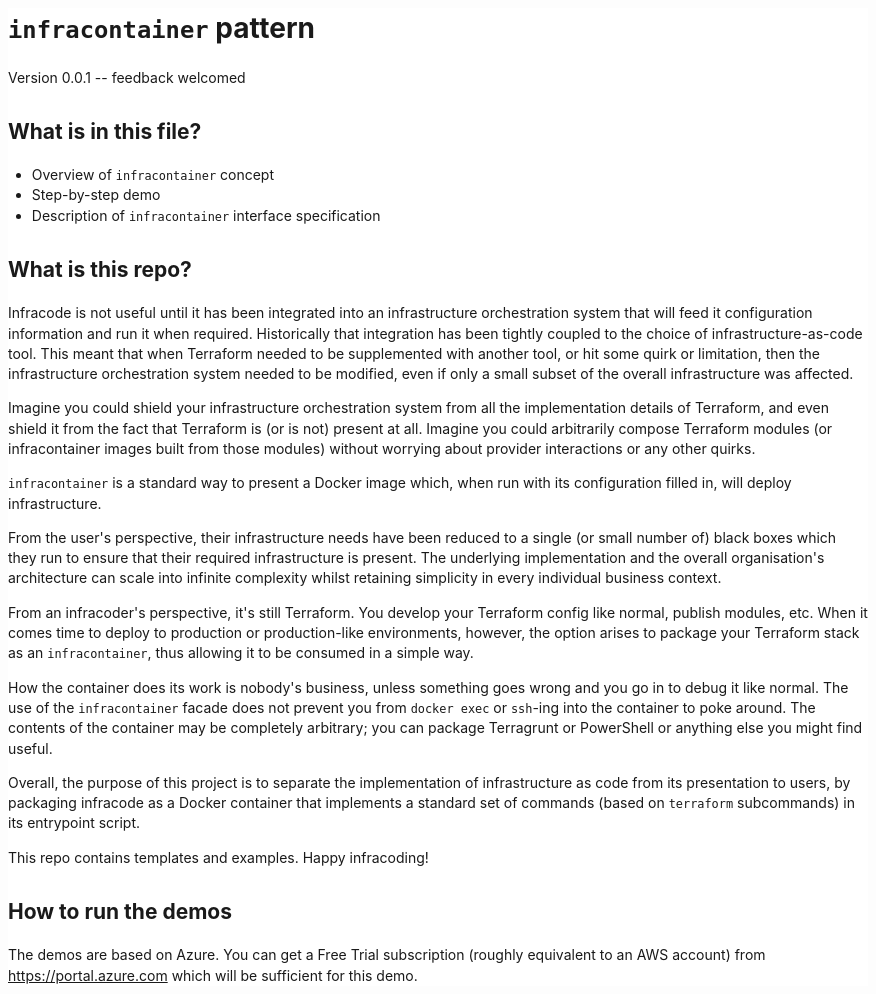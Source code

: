 # `infracontainer` pattern

Version 0.0.1 -- feedback welcomed

## What is in this file?

* Overview of `infracontainer` concept
* Step-by-step demo
* Description of `infracontainer` interface specification

## What is this repo?

Infracode is not useful until it has been integrated into an infrastructure orchestration system that will feed it configuration information and run it when required. Historically that integration has been tightly coupled to the choice of infrastructure-as-code tool. This meant that when Terraform needed to be supplemented with another tool, or hit some quirk or limitation, then the infrastructure orchestration system needed to be modified, even if only a small subset of the overall infrastructure was affected.

Imagine you could shield your infrastructure orchestration system from all the implementation details of Terraform, and even shield it from the fact that Terraform is (or is not) present at all. Imagine you could arbitrarily compose Terraform modules (or infracontainer images built from those modules) without worrying about provider interactions or any other quirks.

`infracontainer` is a standard way to present a Docker image which, when run with its configuration filled in, will deploy infrastructure. 

From the user's perspective, their infrastructure needs have been reduced to a single (or small number of) black boxes which they run to ensure that their required infrastructure is present. The underlying implementation and the overall organisation's architecture can scale into infinite complexity whilst retaining simplicity in every individual business context.

From an infracoder's perspective, it's still Terraform. You develop your Terraform config like normal, publish modules, etc. When it comes time to deploy to production or production-like environments, however, the option arises to package your Terraform stack as an `infracontainer`, thus allowing it to be consumed in a simple way. 

How the container does its work is nobody's business, unless something goes wrong and you go in to debug it like normal. The use of the `infracontainer` facade does not prevent you from `docker exec` or `ssh`-ing into the container to poke around. The contents of the container may be completely arbitrary; you can package Terragrunt or PowerShell or anything else you might find useful.

Overall, the purpose of this project is to separate the implementation of infrastructure as code from its presentation to users, by packaging infracode as a Docker container that implements a standard set of commands (based on `terraform` subcommands) in its entrypoint script. 

This repo contains templates and examples. Happy infracoding!

## How to run the demos

The demos are based on Azure. You can get a Free Trial subscription (roughly equivalent to an AWS account) from https://portal.azure.com which will be sufficient for this demo.
